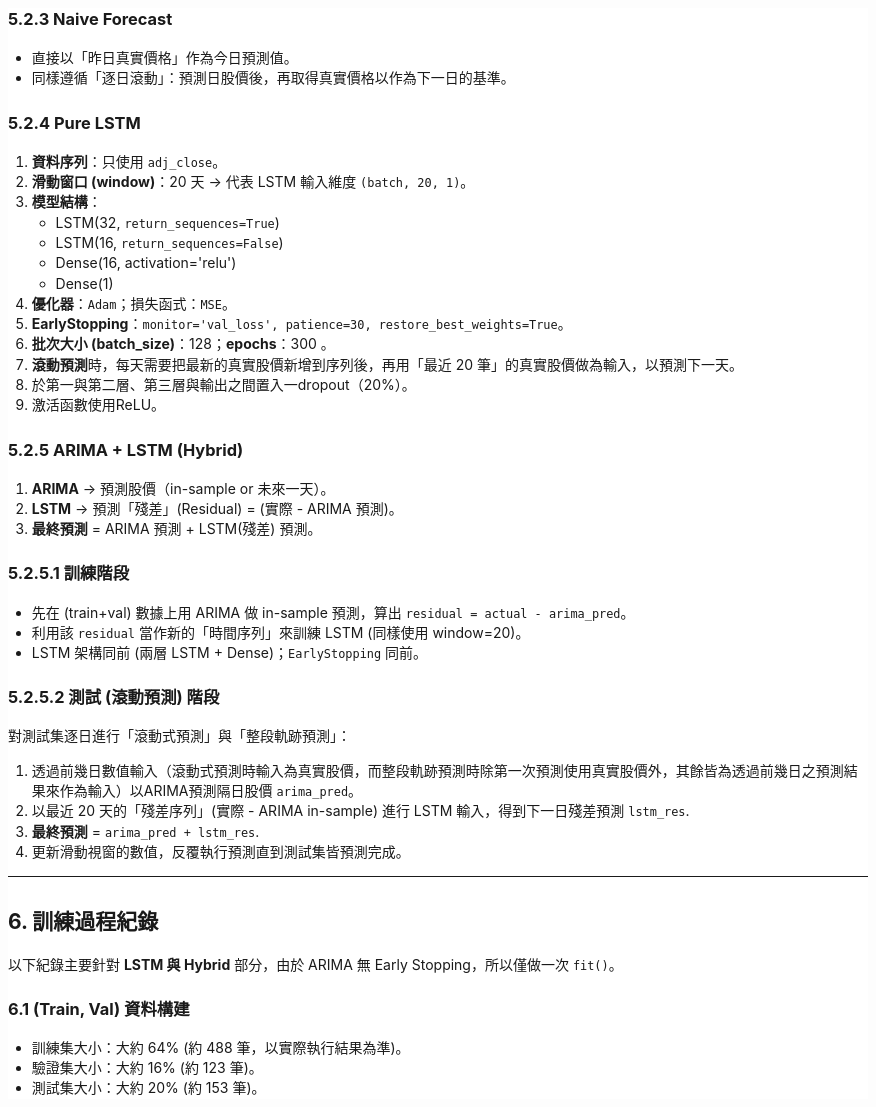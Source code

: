 ### 5.2.3 **Naive Forecast**

- 直接以「昨日真實價格」作為今日預測值。
- 同樣遵循「逐日滾動」：預測日股價後，再取得真實價格以作為下一日的基準。

### 5.2.4 **Pure LSTM**

1. **資料序列**：只使用 `adj_close`。
2. **滑動窗口 (window)**：20 天 → 代表 LSTM 輸入維度 `(batch, 20, 1)`。
3. **模型結構**：
    - LSTM(32, `return_sequences=True`)
    - LSTM(16, `return_sequences=False`)
    - Dense(16, activation='relu')
    - Dense(1)
4. **優化器**：`Adam`；損失函式：`MSE`。
5. **EarlyStopping**：`monitor='val_loss', patience=30, restore_best_weights=True`。
6. **批次大小 (batch_size)**：128；**epochs**：300 。
7. **滾動預測**時，每天需要把最新的真實股價新增到序列後，再用「最近 20 筆」的真實股價做為輸入，以預測下一天。
8. 於第一與第二層、第三層與輸出之間置入一dropout（20%）。
9. 激活函數使用ReLU。

### 5.2.5 **ARIMA + LSTM (Hybrid)**

1. **ARIMA** → 預測股價（in-sample or 未來一天）。
2. **LSTM** → 預測「殘差」(Residual) = (實際 - ARIMA 預測)。
3. **最終預測** = ARIMA 預測 + LSTM(殘差) 預測。

### 5.2.5.1 訓練階段

- 先在 (train+val) 數據上用 ARIMA 做 in-sample 預測，算出 `residual = actual - arima_pred`。
- 利用該 `residual` 當作新的「時間序列」來訓練 LSTM (同樣使用 window=20)。
- LSTM 架構同前 (兩層 LSTM + Dense)；`EarlyStopping` 同前。

### 5.2.5.2 測試 (滾動預測) 階段

對測試集逐日進行「滾動式預測」與「整段軌跡預測」：

1. 透過前幾日數值輸入（滾動式預測時輸入為真實股價，而整段軌跡預測時除第一次預測使用真實股價外，其餘皆為透過前幾日之預測結果來作為輸入）以ARIMA預測隔日股價 `arima_pred`。
2. 以最近 20 天的「殘差序列」(實際 - ARIMA in-sample) 進行 LSTM 輸入，得到下一日殘差預測 `lstm_res`.
3. **最終預測** = `arima_pred + lstm_res`.
4. 更新滑動視窗的數值，反覆執行預測直到測試集皆預測完成。

---

## 6. 訓練過程紀錄

以下紀錄主要針對 **LSTM 與 Hybrid** 部分，由於 ARIMA 無 Early Stopping，所以僅做一次 `fit()`。

### 6.1 (Train, Val) 資料構建

- 訓練集大小：大約 64% (約 488 筆，以實際執行結果為準)。
- 驗證集大小：大約 16% (約 123 筆)。
- 測試集大小：大約 20% (約 153 筆)。
